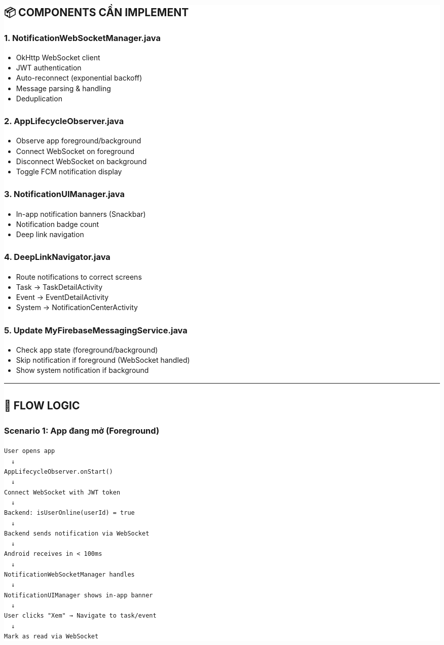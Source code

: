 
## 📦 COMPONENTS CẦN IMPLEMENT

### 1. **NotificationWebSocketManager.java**
- OkHttp WebSocket client
- JWT authentication
- Auto-reconnect (exponential backoff)
- Message parsing & handling
- Deduplication

### 2. **AppLifecycleObserver.java**
- Observe app foreground/background
- Connect WebSocket on foreground
- Disconnect WebSocket on background
- Toggle FCM notification display

### 3. **NotificationUIManager.java**
- In-app notification banners (Snackbar)
- Notification badge count
- Deep link navigation

### 4. **DeepLinkNavigator.java**
- Route notifications to correct screens
- Task → TaskDetailActivity
- Event → EventDetailActivity
- System → NotificationCenterActivity

### 5. **Update MyFirebaseMessagingService.java**
- Check app state (foreground/background)
- Skip notification if foreground (WebSocket handled)
- Show system notification if background

---

## 🔄 FLOW LOGIC

### Scenario 1: App đang mở (Foreground)

```
User opens app
  ↓
AppLifecycleObserver.onStart()
  ↓
Connect WebSocket with JWT token
  ↓
Backend: isUserOnline(userId) = true
  ↓
Backend sends notification via WebSocket
  ↓
Android receives in < 100ms
  ↓
NotificationWebSocketManager handles
  ↓
NotificationUIManager shows in-app banner
  ↓
User clicks "Xem" → Navigate to task/event
  ↓
Mark as read via WebSocket
```
